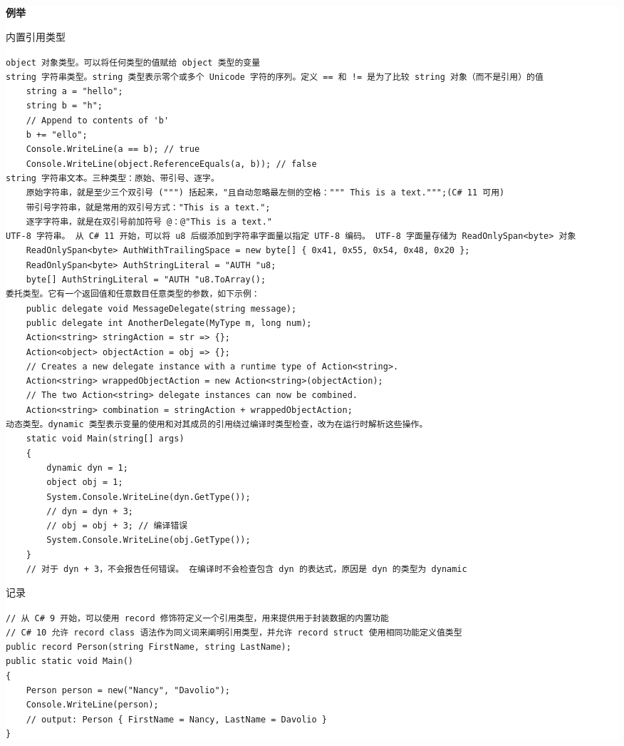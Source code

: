 **例举**

内置引用类型

    object 对象类型。可以将任何类型的值赋给 object 类型的变量
    string 字符串类型。string 类型表示零个或多个 Unicode 字符的序列。定义 == 和 != 是为了比较 string 对象（而不是引用）的值
        string a = "hello";
        string b = "h";
        // Append to contents of 'b'
        b += "ello";
        Console.WriteLine(a == b); // true
        Console.WriteLine(object.ReferenceEquals(a, b)); // false
    string 字符串文本。三种类型：原始、带引号、逐字。
        原始字符串，就是至少三个双引号 (""") 括起来，"且自动忽略最左侧的空格：""" This is a text.""";(C# 11 可用)
        带引号字符串，就是常用的双引号方式："This is a text.";
        逐字字符串，就是在双引号前加符号 @：@"This is a text."
    UTF-8 字符串。 从 C# 11 开始，可以将 u8 后缀添加到字符串字面量以指定 UTF-8 编码。 UTF-8 字面量存储为 ReadOnlySpan<byte> 对象
        ReadOnlySpan<byte> AuthWithTrailingSpace = new byte[] { 0x41, 0x55, 0x54, 0x48, 0x20 };
        ReadOnlySpan<byte> AuthStringLiteral = "AUTH "u8;
        byte[] AuthStringLiteral = "AUTH "u8.ToArray();
    委托类型。它有一个返回值和任意数目任意类型的参数，如下示例：
        public delegate void MessageDelegate(string message);
        public delegate int AnotherDelegate(MyType m, long num);
        Action<string> stringAction = str => {};
        Action<object> objectAction = obj => {};
        // Creates a new delegate instance with a runtime type of Action<string>.
        Action<string> wrappedObjectAction = new Action<string>(objectAction);
        // The two Action<string> delegate instances can now be combined.
        Action<string> combination = stringAction + wrappedObjectAction;
    动态类型。dynamic 类型表示变量的使用和对其成员的引用绕过编译时类型检查，改为在运行时解析这些操作。
        static void Main(string[] args)
        {
            dynamic dyn = 1;
            object obj = 1;
            System.Console.WriteLine(dyn.GetType());
            // dyn = dyn + 3;
            // obj = obj + 3; // 编译错误
            System.Console.WriteLine(obj.GetType());
        }
        // 对于 dyn + 3，不会报告任何错误。 在编译时不会检查包含 dyn 的表达式，原因是 dyn 的类型为 dynamic

记录

    // 从 C# 9 开始，可以使用 record 修饰符定义一个引用类型，用来提供用于封装数据的内置功能
    // C# 10 允许 record class 语法作为同义词来阐明引用类型，并允许 record struct 使用相同功能定义值类型
    public record Person(string FirstName, string LastName);
    public static void Main()
    {
        Person person = new("Nancy", "Davolio");
        Console.WriteLine(person);
        // output: Person { FirstName = Nancy, LastName = Davolio }
    }
